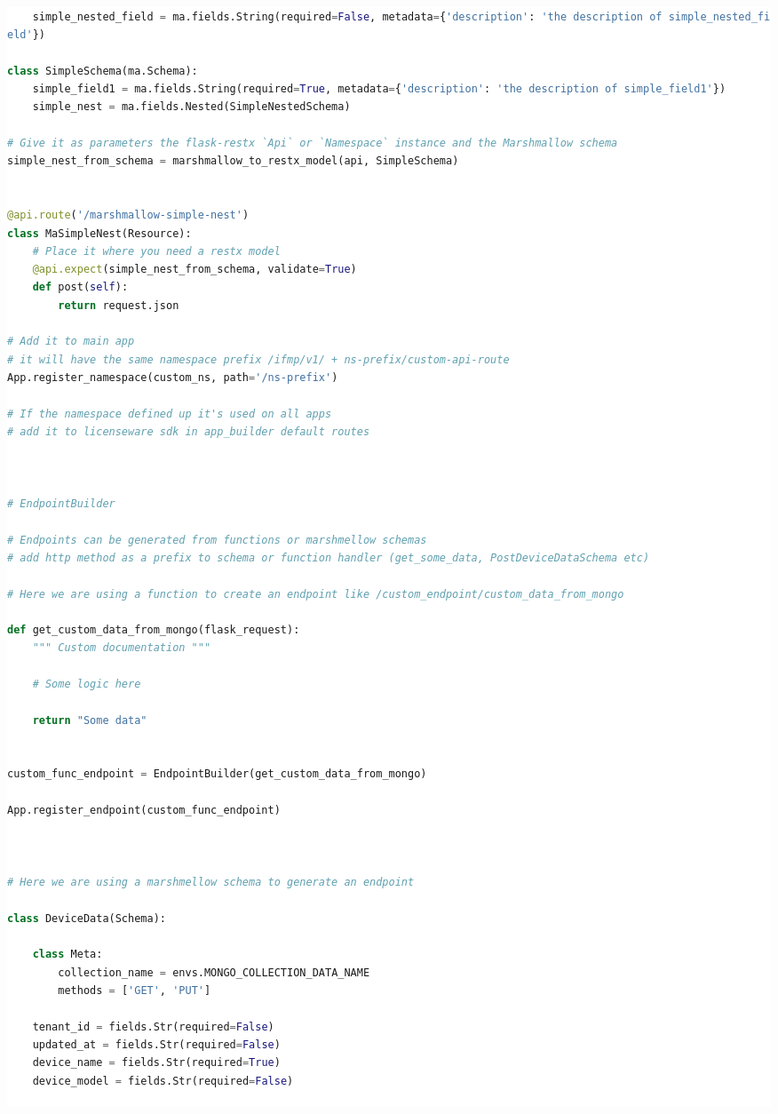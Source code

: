 ```py
    simple_nested_field = ma.fields.String(required=False, metadata={'description': 'the description of simple_nested_field'})

class SimpleSchema(ma.Schema):
    simple_field1 = ma.fields.String(required=True, metadata={'description': 'the description of simple_field1'})
    simple_nest = ma.fields.Nested(SimpleNestedSchema)

# Give it as parameters the flask-restx `Api` or `Namespace` instance and the Marshmallow schema
simple_nest_from_schema = marshmallow_to_restx_model(api, SimpleSchema)


@api.route('/marshmallow-simple-nest')
class MaSimpleNest(Resource):
    # Place it where you need a restx model
    @api.expect(simple_nest_from_schema, validate=True)
    def post(self):
        return request.json
    
# Add it to main app 
# it will have the same namespace prefix /ifmp/v1/ + ns-prefix/custom-api-route
App.register_namespace(custom_ns, path='/ns-prefix')

# If the namespace defined up it's used on all apps 
# add it to licenseware sdk in app_builder default routes



# EndpointBuilder

# Endpoints can be generated from functions or marshmellow schemas
# add http method as a prefix to schema or function handler (get_some_data, PostDeviceDataSchema etc)

# Here we are using a function to create an endpoint like /custom_endpoint/custom_data_from_mongo

def get_custom_data_from_mongo(flask_request):
    """ Custom documentation """
    
    # Some logic here

    return "Some data"


custom_func_endpoint = EndpointBuilder(get_custom_data_from_mongo)

App.register_endpoint(custom_func_endpoint)



# Here we are using a marshmellow schema to generate an endpoint

class DeviceData(Schema):
    
    class Meta:
        collection_name = envs.MONGO_COLLECTION_DATA_NAME
        methods = ['GET', 'PUT']
    
    tenant_id = fields.Str(required=False)
    updated_at = fields.Str(required=False)
    device_name = fields.Str(required=True)
    device_model = fields.Str(required=False)
    
```